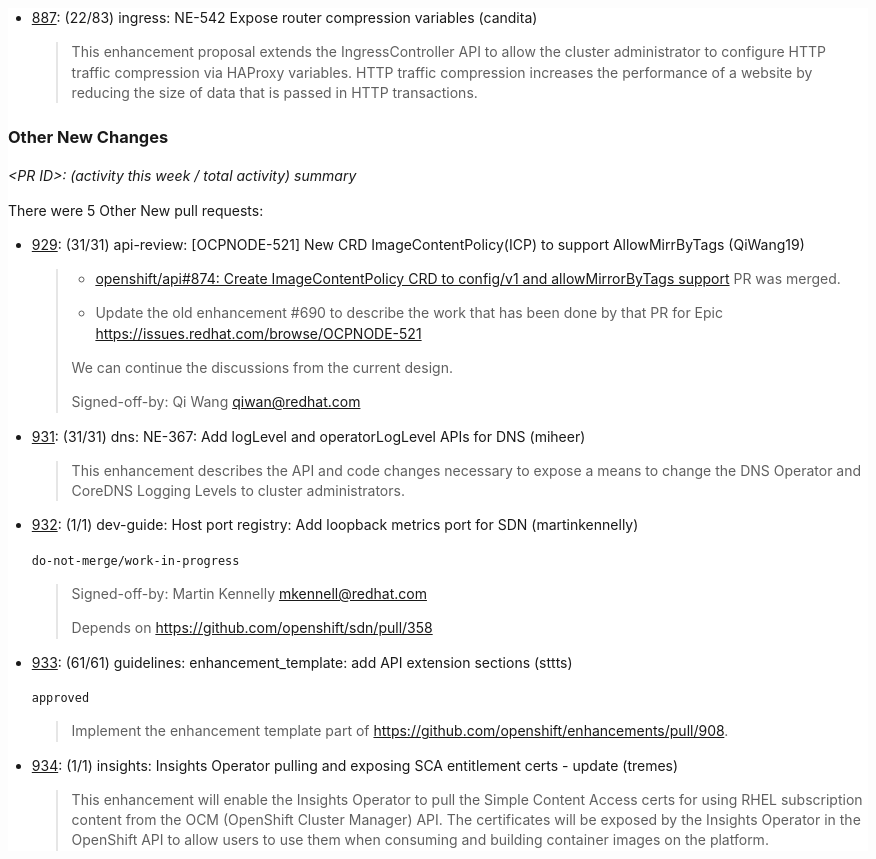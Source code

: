 - [887](https://github.com/openshift/enhancements/pull/887): (22/83) ingress: NE-542 Expose router compression variables (candita)

  > This enhancement proposal extends the IngressController API to allow the cluster administrator
  > to configure HTTP traffic compression via HAProxy variables.  HTTP traffic compression increases the
  > performance of a website by reducing the size of data that is passed in HTTP transactions.


### Other New Changes

*&lt;PR ID&gt;: (activity this week / total activity) summary*

There were 5 Other New pull requests:

- [929](https://github.com/openshift/enhancements/pull/929): (31/31) api-review: [OCPNODE-521] New CRD ImageContentPolicy(ICP) to support AllowMirrByTags (QiWang19)

  > - [openshift/api#874: Create ImageContentPolicy CRD to config/v1 and allowMirrorByTags support](https://github.com/openshift/api/pull/874) PR was merged.
  >
  > - Update the old enhancement #690  to describe the work that has been done by that PR  for Epic https://issues.redhat.com/browse/OCPNODE-521
  >
  > We can continue the discussions from the current design.
  >
  > Signed-off-by: Qi Wang <qiwan@redhat.com>

- [931](https://github.com/openshift/enhancements/pull/931): (31/31) dns: NE-367: Add logLevel and operatorLogLevel APIs for DNS  (miheer)

  > This enhancement describes the API and code changes necessary to expose
  > a means to change the DNS Operator and CoreDNS Logging Levels to
  > cluster administrators.

- [932](https://github.com/openshift/enhancements/pull/932): (1/1) dev-guide: Host port registry: Add loopback metrics port for SDN (martinkennelly)

  `do-not-merge/work-in-progress`

  > Signed-off-by: Martin Kennelly <mkennell@redhat.com>
  >
  > Depends on https://github.com/openshift/sdn/pull/358

- [933](https://github.com/openshift/enhancements/pull/933): (61/61) guidelines: enhancement_template: add API extension sections (sttts)

  `approved`

  > Implement the enhancement template part of https://github.com/openshift/enhancements/pull/908.

- [934](https://github.com/openshift/enhancements/pull/934): (1/1) insights: Insights Operator pulling and exposing SCA entitlement certs - update (tremes)

  > This enhancement will enable the Insights Operator to pull the Simple Content Access certs for using RHEL subscription content
  > from the OCM (OpenShift Cluster Manager) API. The certificates will be exposed by the Insights Operator
  > in the OpenShift API to allow users to use them when consuming and building container images
  > on the platform.
